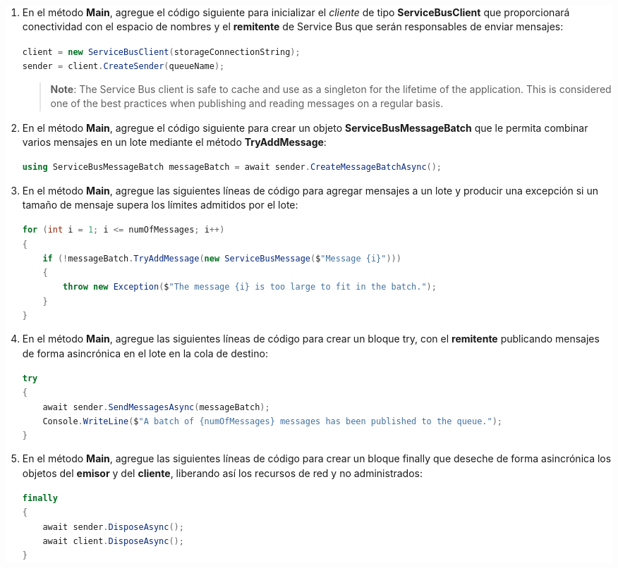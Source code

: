 
1.  En el método **Main**, agregue el código siguiente para inicializar el *cliente* de tipo **ServiceBusClient** que proporcionará conectividad con el espacio de nombres y el **remitente** de Service Bus que serán responsables de enviar mensajes:

    ```csharp
    client = new ServiceBusClient(storageConnectionString);
    sender = client.CreateSender(queueName);  
    ```

    > <bpt id="p1">**</bpt>Note<ept id="p1">**</ept>: The Service Bus client is safe to cache and use as a singleton for the lifetime of the application. This is considered one of the best practices when publishing and reading messages on a regular basis.

1.  En el método **Main**, agregue el código siguiente para crear un objeto **ServiceBusMessageBatch** que le permita combinar varios mensajes en un lote mediante el método **TryAddMessage**:

    ```csharp
    using ServiceBusMessageBatch messageBatch = await sender.CreateMessageBatchAsync();
    ```

1.  En el método **Main**, agregue las siguientes líneas de código para agregar mensajes a un lote y producir una excepción si un tamaño de mensaje supera los límites admitidos por el lote:

    ```csharp
    for (int i = 1; i <= numOfMessages; i++)
    {
        if (!messageBatch.TryAddMessage(new ServiceBusMessage($"Message {i}")))
        {
            throw new Exception($"The message {i} is too large to fit in the batch.");
        }
    }
    ```

1.  En el método **Main**, agregue las siguientes líneas de código para crear un bloque try, con el **remitente** publicando mensajes de forma asincrónica en el lote en la cola de destino:

    ```csharp
    try
    {
        await sender.SendMessagesAsync(messageBatch);
        Console.WriteLine($"A batch of {numOfMessages} messages has been published to the queue.");
    }
    ```

1.  En el método **Main**, agregue las siguientes líneas de código para crear un bloque finally que deseche de forma asincrónica los objetos del **emisor** y del **cliente**, liberando así los recursos de red y no administrados:

    ```csharp
    finally
    {
        await sender.DisposeAsync();
        await client.DisposeAsync();
    }
    ```
